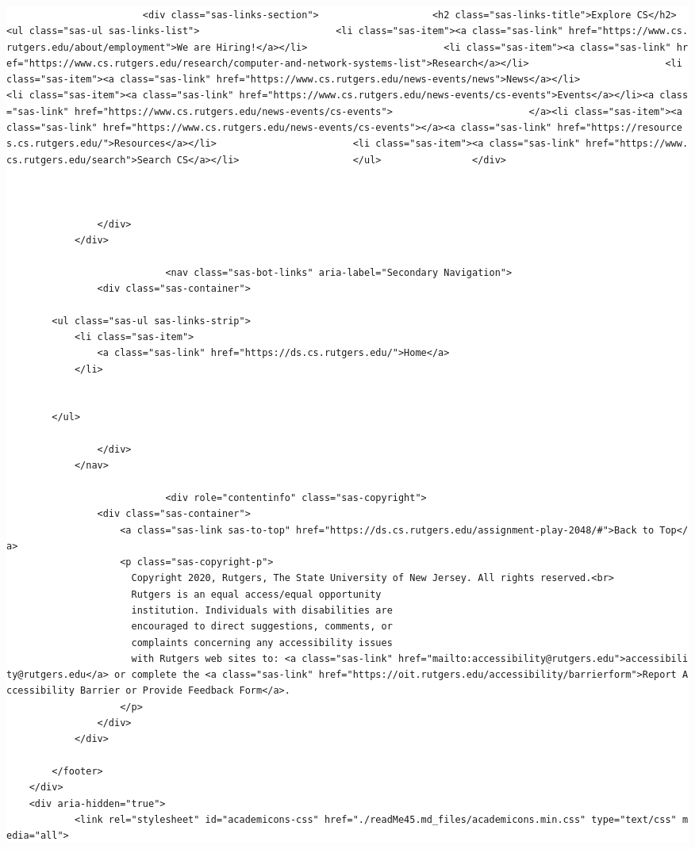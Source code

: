                             <div class="sas-links-section">                    <h2 class="sas-links-title">Explore CS</h2>                    <ul class="sas-ul sas-links-list">                        <li class="sas-item"><a class="sas-link" href="https://www.cs.rutgers.edu/about/employment">We are Hiring!</a></li>                        <li class="sas-item"><a class="sas-link" href="https://www.cs.rutgers.edu/research/computer-and-network-systems-list">Research</a></li>                        <li class="sas-item"><a class="sas-link" href="https://www.cs.rutgers.edu/news-events/news">News</a></li>                        <li class="sas-item"><a class="sas-link" href="https://www.cs.rutgers.edu/news-events/cs-events">Events</a></li><a class="sas-link" href="https://www.cs.rutgers.edu/news-events/cs-events">                        </a><li class="sas-item"><a class="sas-link" href="https://www.cs.rutgers.edu/news-events/cs-events"></a><a class="sas-link" href="https://resources.cs.rutgers.edu/">Resources</a></li>                        <li class="sas-item"><a class="sas-link" href="https://www.cs.rutgers.edu/search">Search CS</a></li>                    </ul>                </div>            
            
            
                    
                    </div>
                </div>

                                <nav class="sas-bot-links" aria-label="Secondary Navigation">
                    <div class="sas-container">
                            
            <ul class="sas-ul sas-links-strip">
                <li class="sas-item">
                    <a class="sas-link" href="https://ds.cs.rutgers.edu/">Home</a>
                </li>
                
    
            </ul>
        
                    </div>
                </nav>

                                <div role="contentinfo" class="sas-copyright">
                    <div class="sas-container">
                        <a class="sas-link sas-to-top" href="https://ds.cs.rutgers.edu/assignment-play-2048/#">Back to Top</a>
                        <p class="sas-copyright-p">
                          Copyright 2020, Rutgers, The State University of New Jersey. All rights reserved.<br>
                          Rutgers is an equal access/equal opportunity
                          institution. Individuals with disabilities are
                          encouraged to direct suggestions, comments, or
                          complaints concerning any accessibility issues
                          with Rutgers web sites to: <a class="sas-link" href="mailto:accessibility@rutgers.edu">accessibility@rutgers.edu</a> or complete the <a class="sas-link" href="https://oit.rutgers.edu/accessibility/barrierform">Report Accessibility Barrier or Provide Feedback Form</a>.
                        </p>
                    </div>
                </div>

            </footer>
        </div>
        <div aria-hidden="true">
                <link rel="stylesheet" id="academicons-css" href="./readMe45.md_files/academicons.min.css" type="text/css" media="all">
<link rel="stylesheet" id="font-awesome-css" href="./readMe45.md_files/font-awesome.min(1).css" type="text/css" media="all">
<script type="text/javascript" src="./readMe45.md_files/js"></script>
<script type="text/javascript" src="./readMe45.md_files/override.js"></script>
<script type="text/javascript" src="./readMe45.md_files/owl.carousel.min.js"></script>
<script type="text/javascript" src="./readMe45.md_files/slider.js"></script>
<script type="text/javascript" src="./readMe45.md_files/hoverIntent.min.js"></script>
<script type="text/javascript">
/* <![CDATA[ */
var megamenu = {"timeout":"300","interval":"100"};
/* ]]> */
</script>
<script type="text/javascript" src="./readMe45.md_files/maxmegamenu.js"></script>
<script type="text/javascript" src="./readMe45.md_files/public.js"></script>